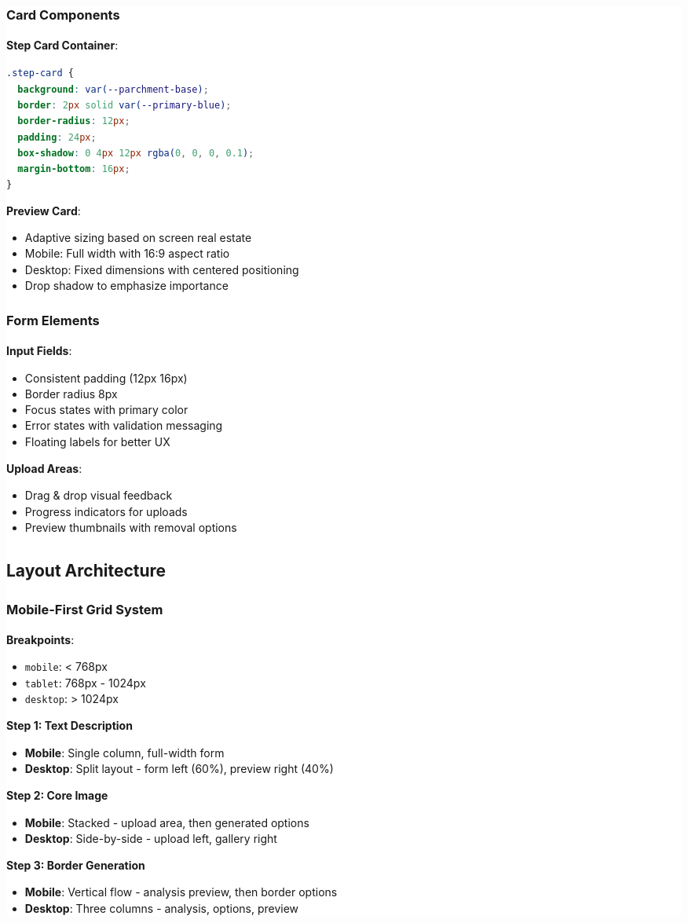 ### Card Components

**Step Card Container**:
```css
.step-card {
  background: var(--parchment-base);
  border: 2px solid var(--primary-blue);
  border-radius: 12px;
  padding: 24px;
  box-shadow: 0 4px 12px rgba(0, 0, 0, 0.1);
  margin-bottom: 16px;
}
```

**Preview Card**:
- Adaptive sizing based on screen real estate
- Mobile: Full width with 16:9 aspect ratio
- Desktop: Fixed dimensions with centered positioning
- Drop shadow to emphasize importance

### Form Elements

**Input Fields**:
- Consistent padding (12px 16px)
- Border radius 8px
- Focus states with primary color
- Error states with validation messaging
- Floating labels for better UX

**Upload Areas**:
- Drag & drop visual feedback
- Progress indicators for uploads
- Preview thumbnails with removal options

## Layout Architecture

### Mobile-First Grid System

**Breakpoints**:
- `mobile`: < 768px
- `tablet`: 768px - 1024px  
- `desktop`: > 1024px

**Step 1: Text Description**
- **Mobile**: Single column, full-width form
- **Desktop**: Split layout - form left (60%), preview right (40%)

**Step 2: Core Image**
- **Mobile**: Stacked - upload area, then generated options
- **Desktop**: Side-by-side - upload left, gallery right

**Step 3: Border Generation**
- **Mobile**: Vertical flow - analysis preview, then border options
- **Desktop**: Three columns - analysis, options, preview
